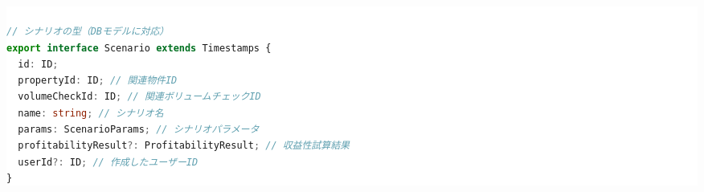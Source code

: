 ```typescript

// シナリオの型（DBモデルに対応）
export interface Scenario extends Timestamps {
  id: ID;
  propertyId: ID; // 関連物件ID
  volumeCheckId: ID; // 関連ボリュームチェックID
  name: string; // シナリオ名
  params: ScenarioParams; // シナリオパラメータ
  profitabilityResult?: ProfitabilityResult; // 収益性試算結果
  userId?: ID; // 作成したユーザーID
}
```